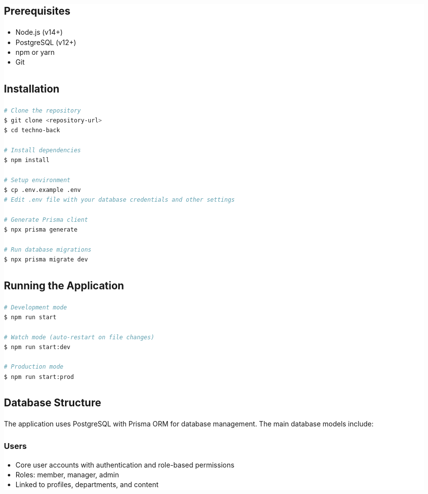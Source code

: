 ## Prerequisites

- Node.js (v14+)
- PostgreSQL (v12+)
- npm or yarn
- Git

## Installation

```bash
# Clone the repository
$ git clone <repository-url>
$ cd techno-back

# Install dependencies
$ npm install

# Setup environment
$ cp .env.example .env
# Edit .env file with your database credentials and other settings

# Generate Prisma client
$ npx prisma generate

# Run database migrations
$ npx prisma migrate dev
```

## Running the Application

```bash
# Development mode
$ npm run start

# Watch mode (auto-restart on file changes)
$ npm run start:dev

# Production mode
$ npm run start:prod
```

## Database Structure

The application uses PostgreSQL with Prisma ORM for database management. The main database models include:

### Users
- Core user accounts with authentication and role-based permissions
- Roles: member, manager, admin
- Linked to profiles, departments, and content
